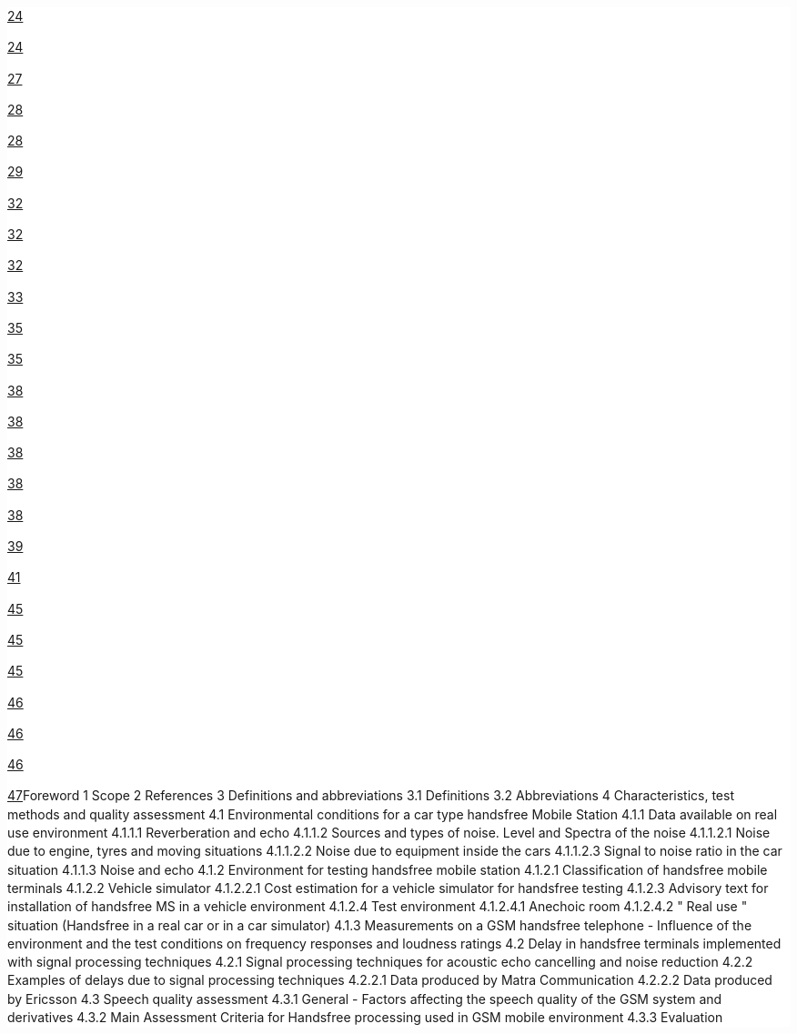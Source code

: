 [24](#speech-quality-assessment)

[24](#general---factors-affecting-the-speech-quality-of-the-gsm-system-and-derivatives)

[27](#main-assessment-criteria-for-handsfree-processing-used-in-gsm-mobile-environment)

[28](#evaluation-methodology-for-full-duplex-acoustic-echo-controllers-developed-within-the-freetel-esprit-project)

[28](#objective-evaluation-procedure)

[29](#objective-evaluation-methodology-of-aec-devices)

[32](#test-signals-used-from-the-freetel-esprit-database)

[32](#adapted-objective-evaluation-procedure-to-a-gsm-handsfree-mobile)

[32](#motivation-of-an-adapted-evaluation-procedure)

[33](#objective-evaluation-procedure-for-prototyping-the-gsm-handsfree-aec-algorithms)

[35](#proposed-objective-subjective-evaluation-procedure)

[35](#derived-evaluation-schemes-for-handsfree-mobile-telephones)

[38](#subjective-tests)

[38](#subjective-opinion-tests)

[38](#listening-opinion-tests)

[38](#conversation-opinion-tests)

[38](#proposed-test-method)

[39](#subjective-tests-extracted-from-ultimate-test-set)

[41](#annex-a-subjective-tests-from-uts)

[45](#annex-b-bibliography)

[45](#b.1-references-of-td-presented-in-smg2ad-hoc-03.50-meetings)

[45](#b.2-references-from-subclause-4.1)

[46](#b.3-references-from-subclause-4.2.1)

[46](#b.4-references-from-subclause-4.3.1)

[46](#b.5-references-from-subclause-4.3.3)

[47](#annex-c-informative-change-history)Foreword 1 Scope 2 References 3
Definitions and abbreviations 3.1 Definitions 3.2 Abbreviations 4
Characteristics, test methods and quality assessment 4.1 Environmental
conditions for a car type handsfree Mobile Station 4.1.1 Data available
on real use environment 4.1.1.1 Reverberation and echo 4.1.1.2 Sources
and types of noise. Level and Spectra of the noise 4.1.1.2.1 Noise due
to engine, tyres and moving situations 4.1.1.2.2 Noise due to equipment
inside the cars 4.1.1.2.3 Signal to noise ratio in the car situation
4.1.1.3 Noise and echo 4.1.2 Environment for testing handsfree mobile
station 4.1.2.1 Classification of handsfree mobile terminals 4.1.2.2
Vehicle simulator 4.1.2.2.1 Cost estimation for a vehicle simulator for
handsfree testing 4.1.2.3 Advisory text for installation of handsfree MS
in a vehicle environment 4.1.2.4 Test environment 4.1.2.4.1 Anechoic
room 4.1.2.4.2 \" Real use \" situation (Handsfree in a real car or in a
car simulator) 4.1.3 Measurements on a GSM handsfree telephone -
Influence of the environment and the test conditions on frequency
responses and loudness ratings 4.2 Delay in handsfree terminals
implemented with signal processing techniques 4.2.1 Signal processing
techniques for acoustic echo cancelling and noise reduction 4.2.2
Examples of delays due to signal processing techniques 4.2.2.1 Data
produced by Matra Communication 4.2.2.2 Data produced by Ericsson 4.3
Speech quality assessment 4.3.1 General - Factors affecting the speech
quality of the GSM system and derivatives 4.3.2 Main Assessment Criteria
for Handsfree processing used in GSM mobile environment 4.3.3 Evaluation